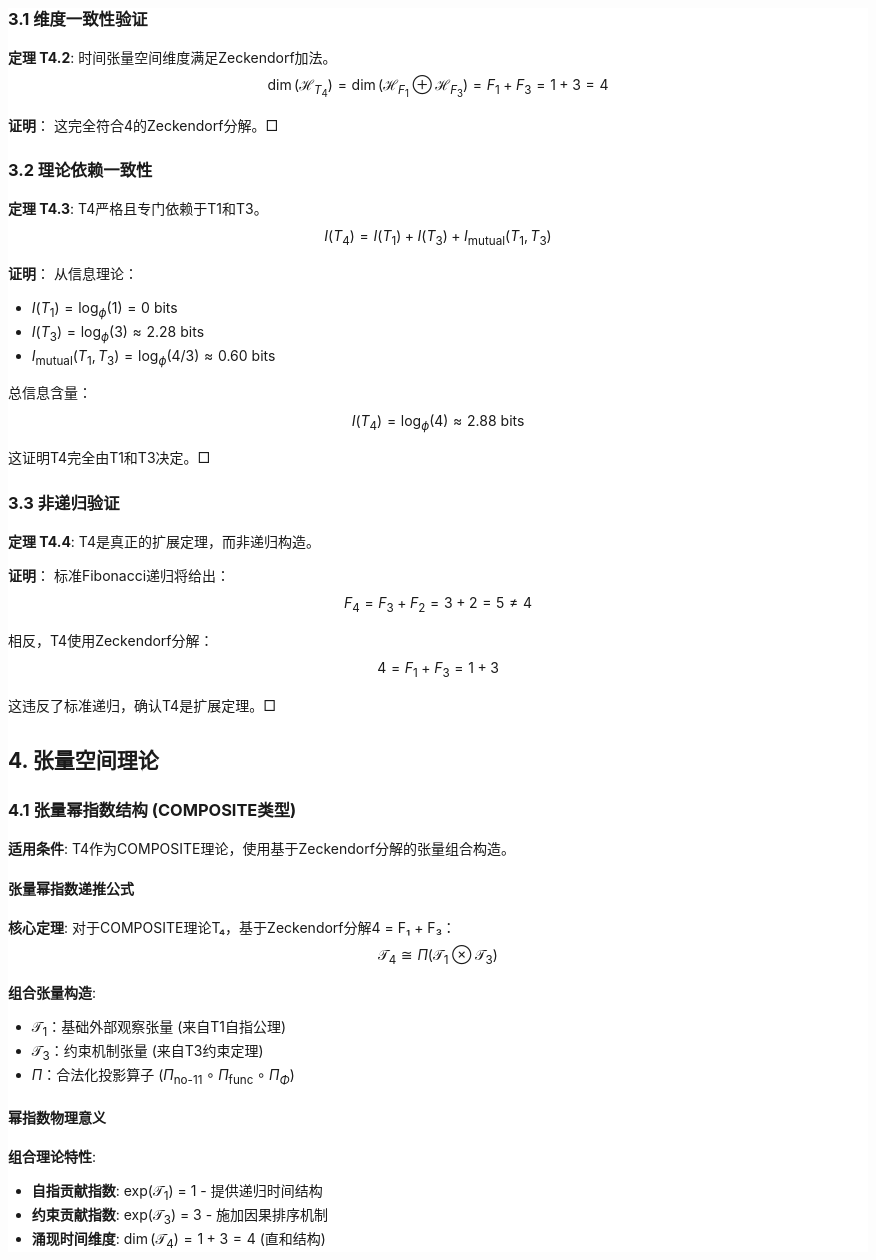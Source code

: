 ### 3.1 维度一致性验证
**定理 T4.2**: 时间张量空间维度满足Zeckendorf加法。
$$\dim(\mathcal{H}_{T_4}) = \dim(\mathcal{H}_{F_1} \oplus \mathcal{H}_{F_3}) = F_1 + F_3 = 1 + 3 = 4$$

**证明**：
这完全符合4的Zeckendorf分解。□

### 3.2 理论依赖一致性
**定理 T4.3**: T4严格且专门依赖于T1和T3。
$$I(T_4) = I(T_1) + I(T_3) + I_{\text{mutual}}(T_1, T_3)$$

**证明**：
从信息理论：
- $I(T_1) = \log_\phi(1) = 0$ bits
- $I(T_3) = \log_\phi(3) \approx 2.28$ bits  
- $I_{\text{mutual}}(T_1, T_3) = \log_\phi(4/3) \approx 0.60$ bits

总信息含量：
$$I(T_4) = \log_\phi(4) \approx 2.88 \text{ bits}$$

这证明T4完全由T1和T3决定。□

### 3.3 非递归验证
**定理 T4.4**: T4是真正的扩展定理，而非递归构造。

**证明**：
标准Fibonacci递归将给出：
$$F_4 = F_3 + F_2 = 3 + 2 = 5 \neq 4$$

相反，T4使用Zeckendorf分解：
$$4 = F_1 + F_3 = 1 + 3$$

这违反了标准递归，确认T4是扩展定理。□

## 4. 张量空间理论

### 4.1 张量幂指数结构 (COMPOSITE类型)
**适用条件**: T4作为COMPOSITE理论，使用基于Zeckendorf分解的张量组合构造。

#### 张量幂指数递推公式
**核心定理**: 对于COMPOSITE理论T₄，基于Zeckendorf分解4 = F₁ + F₃：
$$\mathcal{T}_4 \cong \Pi\left( \mathcal{T}_1 \otimes \mathcal{T}_3 \right)$$

**组合张量构造**:
- $\mathcal{T}_1$：基础外部观察张量 (来自T1自指公理)
- $\mathcal{T}_3$：约束机制张量 (来自T3约束定理)
- $\Pi$：合法化投影算子 ($\Pi_{\text{no-11}} \circ \Pi_{\text{func}} \circ \Pi_{\Phi}$)

#### 幂指数物理意义
**组合理论特性**:
- **自指贡献指数**: exp($\mathcal{T}_1$) = 1 - 提供递归时间结构
- **约束贡献指数**: exp($\mathcal{T}_3$) = 3 - 施加因果排序机制
- **涌现时间维度**: $\dim(\mathcal{T}_4) = 1 + 3 = 4$ (直和结构)
